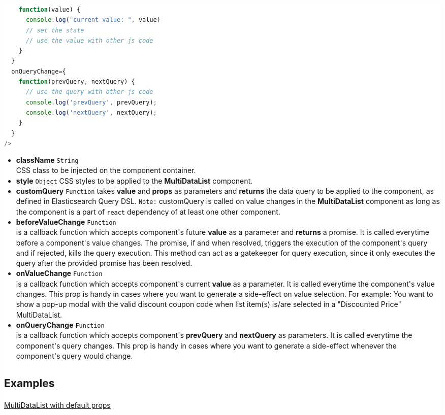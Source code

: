 ```js
    function(value) {
      console.log("current value: ", value)
      // set the state
      // use the value with other js code
    }
  }
  onQueryChange={
    function(prevQuery, nextQuery) {
      // use the query with other js code
      console.log('prevQuery', prevQuery);
      console.log('nextQuery', nextQuery);
    }
  }
/>
```

- **className** `String`  
    CSS class to be injected on the component container.
- **style** `Object`
    CSS styles to be applied to the **MultiDataList** component.
- **customQuery** `Function`
    takes **value** and **props** as parameters and **returns** the data query to be applied to the component, as defined in Elasticsearch Query DSL.
    `Note:` customQuery is called on value changes in the **MultiDataList** component as long as the component is a part of `react` dependency of at least one other component.
- **beforeValueChange** `Function`  
    is a callback function which accepts component's future **value** as a parameter and **returns** a promise. It is called everytime before a component's value changes. The promise, if and when resolved, triggers the execution of the component's query and if rejected, kills the query execution. This method can act as a gatekeeper for query execution, since it only executes the query after the provided promise has been resolved.
- **onValueChange** `Function`  
    is a callback function which accepts component's current **value** as a parameter. It is called everytime the component's value changes. This prop is handy in cases where you want to generate a side-effect on value selection. For example: You want to show a pop-up modal with the valid discount coupon code when list item(s) is/are selected in a "Discounted Price" MultiDataList.
- **onQueryChange** `Function`  
    is a callback function which accepts component's **prevQuery** and **nextQuery** as parameters. It is called everytime the component's query changes. This prop is handy in cases where you want to generate a side-effect whenever the component's query would change.

## Examples

<a href="https://opensource.appbase.io/playground/?selectedKind=List%20components%2FMultiDataList" target="_blank">MultiDataList with default props</a>
